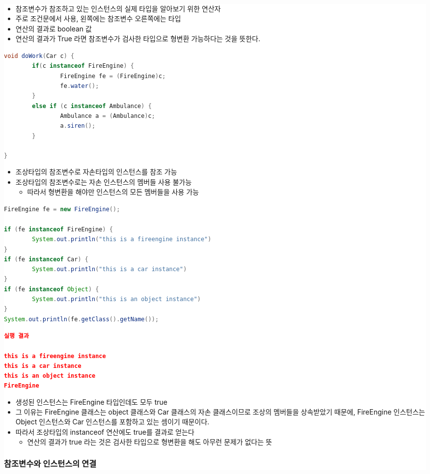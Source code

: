 - 참조변수가 참조하고 있는 인스턴스의 실제 타입을 알아보기 위한 연산자
- 주로 조건문에서 사용, 왼쪽에는 참조변수 오른쪽에는 타입
- 연산의 결과로 boolean 값
- 연산의 결과가 True 라면 참조변수가 검사한 타입으로 형변환 가능하다는 것을 뜻한다.

```java
void doWork(Car c) {
		if(c instanceof FireEngine) {
				FireEngine fe = (FireEngine)c;
				fe.water();
		} 
		else if (c instanceof Ambulance) {
				Ambulance a = (Ambulance)c;
				a.siren();
		}

}
```

- 조상타입의 참조변수로 자손타입의 인스턴스를 참조 가능
- 조상타입의 참조변수로는 자손 인스턴스의 멤버들 사용 불가능
    - 따라서 형변환을 해야만 인스턴스의 모든 멤버들을 사용 가능

```java
FireEngine fe = new FireEngine();

if (fe instanceof FireEngine) {
		System.out.println("this is a fireengine instance")
}
if (fe instanceof Car) {
		System.out.println("this is a car instance")
}
if (fe instanceof Object) {
		System.out.println("this is an object instance")
}
System.out.println(fe.getClass().getName());
```

```json
실행 결과

this is a fireengine instance
this is a car instance
this is an object instance
FireEngine
```

- 생성된 인스턴스는 FireEngine 타입인데도 모두 true
- 그 이유는 FireEngine 클래스는 object 클래스와 Car 클래스의 자손 클래스이므로 조상의 멤버들을 상속받았기 때문에, FireEngine 인스턴스는 Object 인스턴스와 Car 인스턴스를 포함하고 있는 셈이기 때문이다.
- 따라서 조상타입의 instanceof 연산에도 true를 결과로 얻는다
    - 연산의 결과가 true 라는 것은 검사한 타입으로 형변환을 해도 아무런 문제가 없다는 뜻

### 참조변수와 인스턴스의 연결

